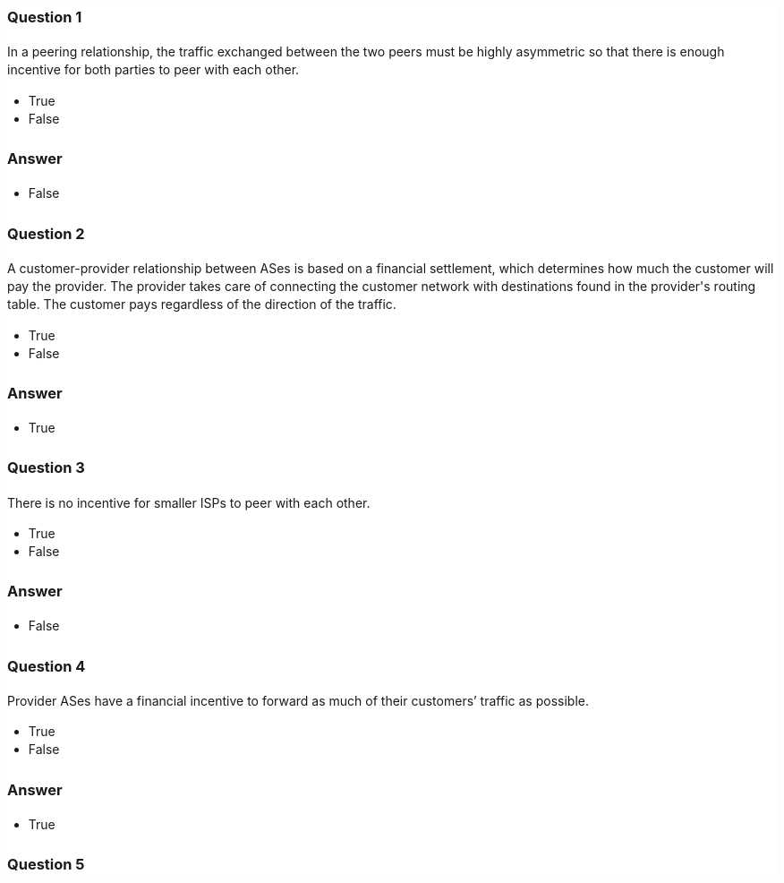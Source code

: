 ### Question 1 

In a peering relationship, the traffic exchanged between the two peers must 
be highly asymmetric so that there is enough incentive for both parties to 
peer with each other. 

- True
- False

### Answer 

- False

### Question 2 



A customer-provider relationship between ASes is based on a financial settlement, 
which determines how much the customer will pay the provider. The provider takes 
care of connecting the customer network with destinations found in the provider's 
routing table. The customer pays regardless of the direction of the traffic.  

- True
- False

### Answer 

- True

### Question 3 

There is no incentive for smaller ISPs to peer with each other. 

- True
- False

### Answer 

- False


### Question 4 

Provider ASes have a financial incentive to forward as much of their 
customers’ traffic as possible. 

- True
- False

### Answer 

- True 

### Question 5 

